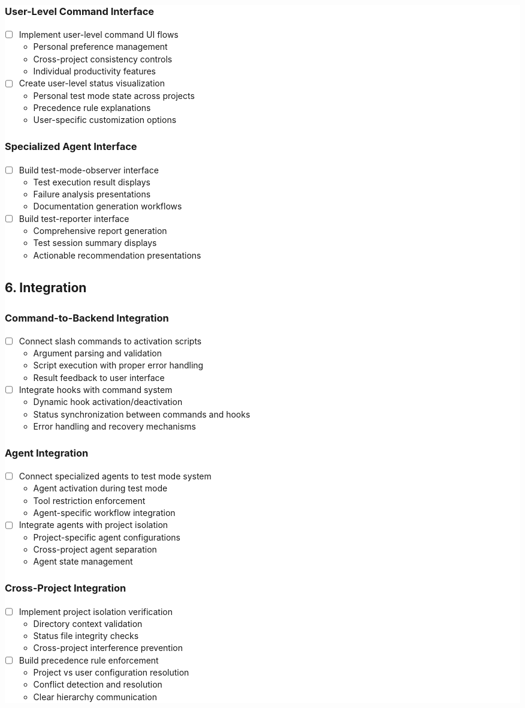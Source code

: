 ### User-Level Command Interface
- [ ] Implement user-level command UI flows
  - Personal preference management
  - Cross-project consistency controls
  - Individual productivity features
- [ ] Create user-level status visualization
  - Personal test mode state across projects
  - Precedence rule explanations
  - User-specific customization options

### Specialized Agent Interface
- [ ] Build test-mode-observer interface
  - Test execution result displays
  - Failure analysis presentations
  - Documentation generation workflows
- [ ] Build test-reporter interface
  - Comprehensive report generation
  - Test session summary displays
  - Actionable recommendation presentations

## 6. Integration

### Command-to-Backend Integration
- [ ] Connect slash commands to activation scripts
  - Argument parsing and validation
  - Script execution with proper error handling
  - Result feedback to user interface
- [ ] Integrate hooks with command system
  - Dynamic hook activation/deactivation
  - Status synchronization between commands and hooks
  - Error handling and recovery mechanisms

### Agent Integration
- [ ] Connect specialized agents to test mode system
  - Agent activation during test mode
  - Tool restriction enforcement
  - Agent-specific workflow integration
- [ ] Integrate agents with project isolation
  - Project-specific agent configurations
  - Cross-project agent separation
  - Agent state management

### Cross-Project Integration
- [ ] Implement project isolation verification
  - Directory context validation
  - Status file integrity checks
  - Cross-project interference prevention
- [ ] Build precedence rule enforcement
  - Project vs user configuration resolution
  - Conflict detection and resolution
  - Clear hierarchy communication
